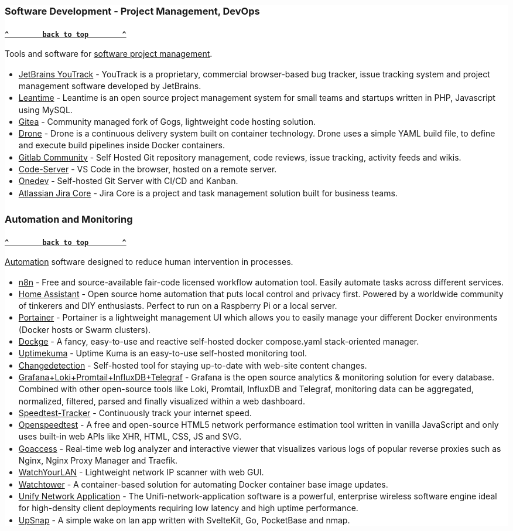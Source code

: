 ### Software Development - Project Management, DevOps

**[`^        back to top        ^`](#-project-list)**

Tools and software for [software project management](https://en.wikipedia.org/wiki/Software_project_management).

- [JetBrains YouTrack](examples/jetbrains-youtrack) - YouTrack is a proprietary, commercial browser-based bug tracker, issue tracking system and project management software developed by JetBrains.
- [Leantime](examples/leantime) - Leantime is an open source project management system for small teams and startups written in PHP, Javascript using MySQL.
- [Gitea](examples/gitea) - Community managed fork of Gogs, lightweight code hosting solution.
- [Drone](examples/drone) - Drone is a continuous delivery system built on container technology. Drone uses a simple YAML build file, to define and execute build pipelines inside Docker containers.
- [Gitlab Community](examples/gitlab-ce) -  Self Hosted Git repository management, code reviews, issue tracking, activity feeds and wikis.
- [Code-Server](examples/code-server) - VS Code in the browser, hosted on a remote server.
- [Onedev](examples/onedev) - Self-hosted Git Server with CI/CD and Kanban.
- [Atlassian Jira Core](examples/atlassian-jira-confluence) - Jira Core is a project and task management solution built for business teams.

### Automation and Monitoring

**[`^        back to top        ^`](#-project-list)**

[Automation](https://en.wikipedia.org/wiki/Automation) software designed to reduce human intervention in processes.

- [n8n](examples/n8n) - Free and source-available fair-code licensed workflow automation tool. Easily automate tasks across different services.
- [Home Assistant](examples/home-assistant) - Open source home automation that puts local control and privacy first. Powered by a worldwide community of tinkerers and DIY enthusiasts. Perfect to run on a Raspberry Pi or a local server.
- [Portainer](examples/portainer) - Portainer is a lightweight management UI which allows you to easily manage your different Docker environments (Docker hosts or Swarm clusters).
- [Dockge](https://github.com/louislam/dockge/blob/master/compose.yaml) - A fancy, easy-to-use and reactive self-hosted docker compose.yaml stack-oriented manager.
- [Uptimekuma](examples/uptimekuma) - Uptime Kuma is an easy-to-use self-hosted monitoring tool.
- [Changedetection](examples/changedetection) - Self-hosted tool for staying up-to-date with web-site content changes.
- [Grafana+Loki+Promtail+InfluxDB+Telegraf](examples/grafana-monitoring) - Grafana is the open source analytics & monitoring solution for every database. Combined with other open-source tools like Loki, Promtail, InfluxDB and Telegraf, monitoring data can be aggregated, normalized, filtered, parsed and finally visualized within a web dashboard.
- [Speedtest-Tracker](examples/speedtest-tracker) - Continuously track your internet speed.
- [Openspeedtest](examples/openspeedtest) - A free and open-source HTML5 network performance estimation tool written in vanilla JavaScript and only uses built-in web APIs like XHR, HTML, CSS, JS and SVG.
- [Goaccess](examples/nginx-proxy-manager-goaccess) - Real-time web log analyzer and interactive viewer that visualizes various logs of popular reverse proxies such as Nginx, Nginx Proxy Manager and Traefik.
- [WatchYourLAN](examples/watchyourlan) - Lightweight network IP scanner with web GUI.
- [Watchtower](examples/watchtower) - A container-based solution for automating Docker container base image updates.
- [Unify Network Application](examples/unify-network-application) - The Unifi-network-application software is a powerful, enterprise wireless software engine ideal for high-density client deployments requiring low latency and high uptime performance.
- [UpSnap](examples/upsnap) - A simple wake on lan app written with SvelteKit, Go, PocketBase and nmap.
